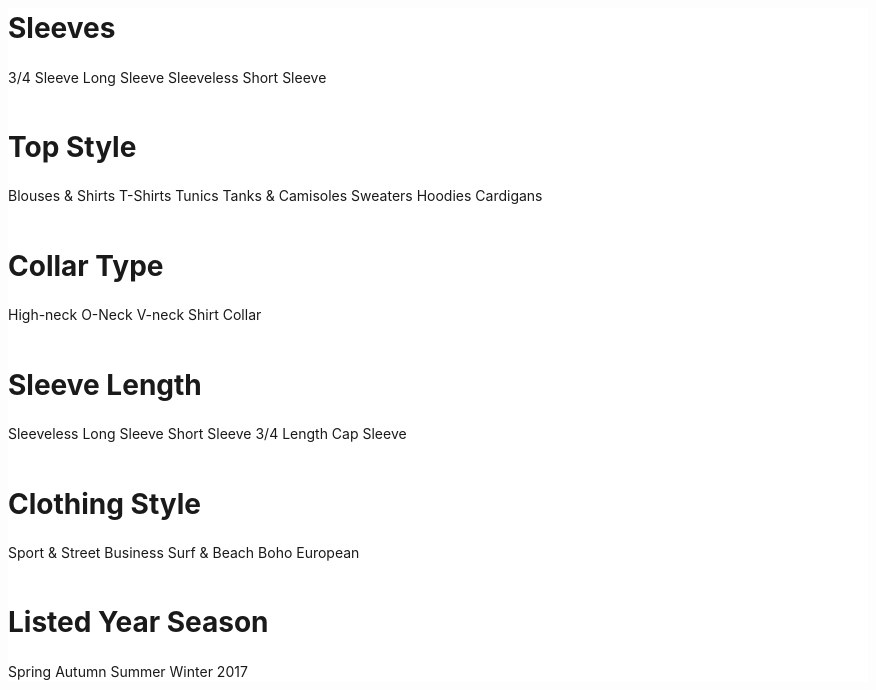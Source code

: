 
# Sleeves
3/4 Sleeve
Long Sleeve
Sleeveless
Short Sleeve


# Top Style
Blouses & Shirts
T-Shirts
Tunics
Tanks & Camisoles
Sweaters
Hoodies
Cardigans


# Collar Type
High-neck
O-Neck
V-neck
Shirt Collar


# Sleeve Length
Sleeveless
Long Sleeve
Short Sleeve
3/4 Length
Cap Sleeve

# Clothing Style
Sport & Street
Business
Surf & Beach
Boho
European




# Listed Year Season
Spring
Autumn
Summer
Winter
2017
